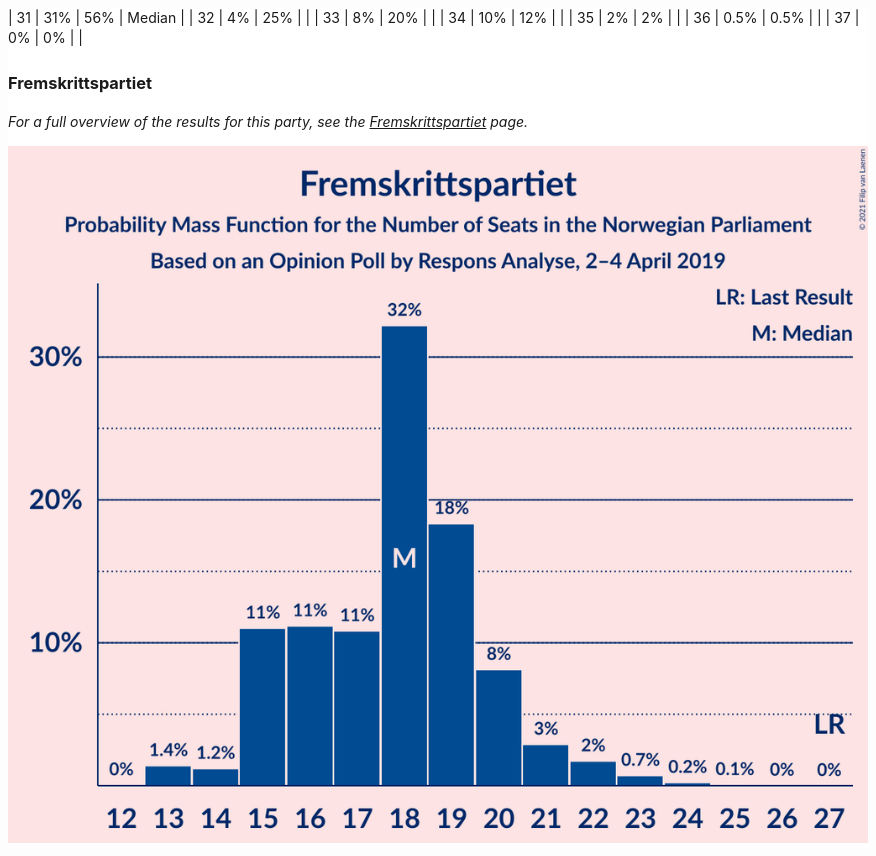 | 31 | 31% | 56% | Median |
| 32 | 4% | 25% |  |
| 33 | 8% | 20% |  |
| 34 | 10% | 12% |  |
| 35 | 2% | 2% |  |
| 36 | 0.5% | 0.5% |  |
| 37 | 0% | 0% |  |

### Fremskrittspartiet

*For a full overview of the results for this party, see the [Fremskrittspartiet](party-fremskrittspartiet.html) page.*

![Graph with seats probability mass function not yet produced](2019-04-04-ResponsAnalyse-seats-pmf-fremskrittspartiet.png "Seats Probability Mass Function")
